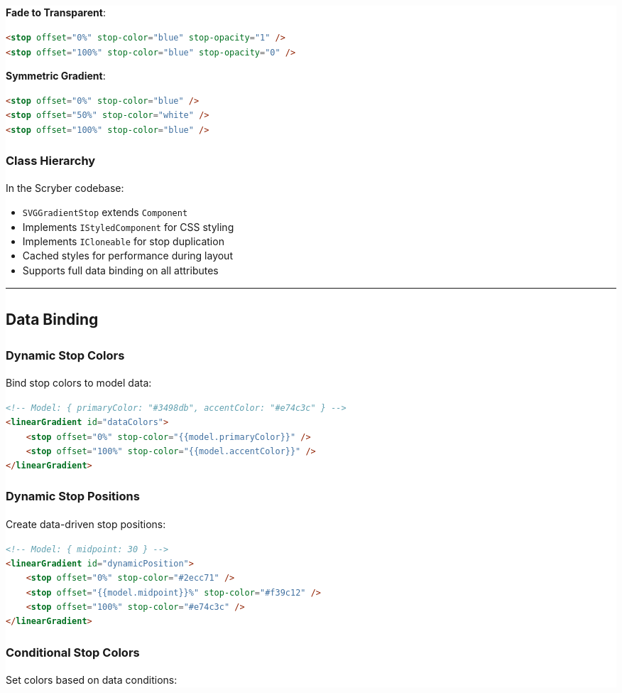**Fade to Transparent**:
```html
<stop offset="0%" stop-color="blue" stop-opacity="1" />
<stop offset="100%" stop-color="blue" stop-opacity="0" />
```

**Symmetric Gradient**:
```html
<stop offset="0%" stop-color="blue" />
<stop offset="50%" stop-color="white" />
<stop offset="100%" stop-color="blue" />
```

### Class Hierarchy

In the Scryber codebase:
- `SVGGradientStop` extends `Component`
- Implements `IStyledComponent` for CSS styling
- Implements `ICloneable` for stop duplication
- Cached styles for performance during layout
- Supports full data binding on all attributes

---

## Data Binding

### Dynamic Stop Colors

Bind stop colors to model data:

```html
<!-- Model: { primaryColor: "#3498db", accentColor: "#e74c3c" } -->
<linearGradient id="dataColors">
    <stop offset="0%" stop-color="{{model.primaryColor}}" />
    <stop offset="100%" stop-color="{{model.accentColor}}" />
</linearGradient>
```

### Dynamic Stop Positions

Create data-driven stop positions:

```html
<!-- Model: { midpoint: 30 } -->
<linearGradient id="dynamicPosition">
    <stop offset="0%" stop-color="#2ecc71" />
    <stop offset="{{model.midpoint}}%" stop-color="#f39c12" />
    <stop offset="100%" stop-color="#e74c3c" />
</linearGradient>
```

### Conditional Stop Colors

Set colors based on data conditions:
